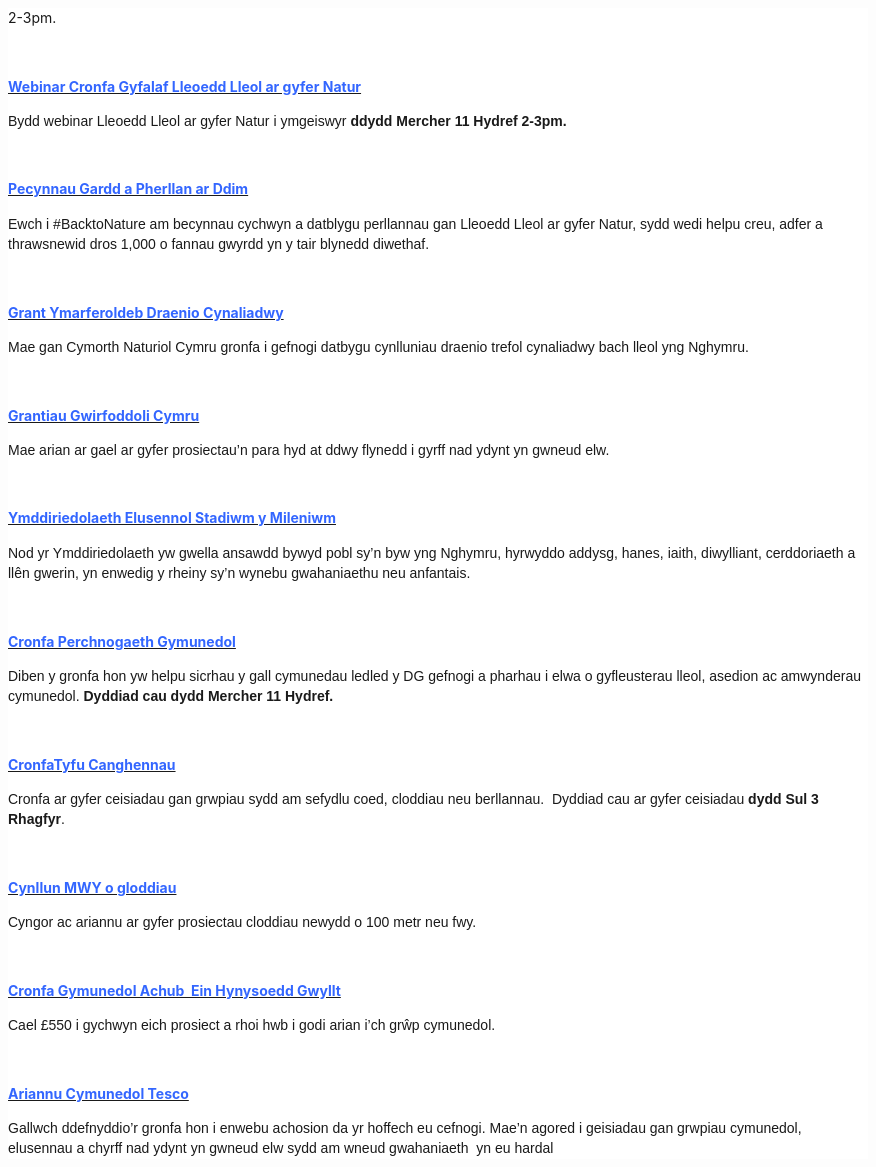 2-3pm.</span></strong><span style="font-family: Arial, sans-serif">&nbsp;</span></p><p><span style="font-family: Arial, sans-serif">&nbsp;</span></p><p><a target="_blank" rel="noopener noreferrer nofollow" href="https://events.teams.microsoft.com/event/a4196d3e-417f-48e6-95b8-539231b86f1e@242ef33d-ef18-4a01-b294-0da2d8fc58e3"><strong><span style="color: rgb(51, 102, 255)">Webinar Cronfa Gyfalaf Lleoedd Lleol ar gyfer Natur</span></strong></a></p><p><span style="font-family: Arial, sans-serif">Bydd webinar Lleoedd Lleol ar gyfer Natur i ymgeiswyr </span><strong><span style="font-family: Arial, sans-serif">ddydd Mercher 11 Hydref 2-3pm.</span></strong></p><p><strong><span style="font-family: Arial, sans-serif">&nbsp;</span></strong></p><p><a target="_blank" rel="noopener noreferrer nofollow" href="https://keepwalestidy.cymru/our-work/conservation/nature/"><strong><span style="color: rgb(51, 102, 255)">Pecynnau Gardd a Pherllan ar Ddim</span></strong></a></p><p><span style="font-family: Arial, sans-serif">Ewch i #BacktoNature am becynnau cychwyn a datblygu perllannau gan Lleoedd Lleol ar gyfer Natur, sydd wedi helpu creu, adfer a thrawsnewid dros 1,000 o fannau gwyrdd yn y tair blynedd diwethaf.</span></p><p><span style="font-family: Arial, sans-serif">&nbsp;</span></p><p><a target="_blank" rel="noopener noreferrer nofollow" href="https://naturalresources.wales/about-us/grants-and-funding/sustainable-drainage-feasibility-grant/?lang=en"><strong><span style="color: rgb(51, 102, 255)">Grant Ymarferoldeb Draenio Cynaliadwy</span></strong></a></p><p><span style="font-family: Arial, sans-serif">Mae gan Cymorth Naturiol Cymru gronfa i gefnogi datbygu cynlluniau draenio trefol cynaliadwy bach lleol yng Nghymru.</span></p><p><span style="font-family: Arial, sans-serif">&nbsp;</span></p><p><a target="_blank" rel="noopener noreferrer nofollow" href="https://wcva.cymru/funding/vwg/"><strong><span style="color: rgb(51, 102, 255)">Grantiau Gwirfoddoli Cymru</span></strong></a></p><p><span style="font-family: Arial, sans-serif">Mae arian ar gael ar gyfer prosiectau’n para hyd at ddwy flynedd i gyrff nad ydynt yn gwneud elw.</span></p><p><span style="font-family: Arial, sans-serif">&nbsp;</span></p><p><a target="_blank" rel="noopener noreferrer nofollow" href="https://www.millenniumstadiumtrust.org.uk/regionallocal-grant-guidelines/"><strong><span style="color: rgb(51, 102, 255)">Ymddiriedolaeth Elusennol Stadiwm y Mileniwm</span></strong></a></p><p><span style="font-family: Arial, sans-serif">Nod yr Ymddiriedolaeth yw gwella ansawdd bywyd pobl sy’n byw yng Nghymru, hyrwyddo addysg, hanes, iaith, diwylliant, cerddoriaeth a llên gwerin, yn enwedig y rheiny sy’n wynebu gwahaniaethu neu anfantais.</span></p><p><span style="font-family: Arial, sans-serif">&nbsp;</span></p><p><a target="_blank" rel="noopener noreferrer nofollow" href="https://www.ceredigion.gov.uk/resident/news/2023/organisations-and-community-groups-encouraged-to-apply-for-the-community-ownership-fund/"><strong><span style="color: rgb(51, 102, 255)">Cronfa Perchnogaeth Gymunedol</span></strong></a></p><p><span style="font-family: Arial, sans-serif">Diben y gronfa hon yw helpu sicrhau y gall cymunedau ledled y DG gefnogi a pharhau i elwa o gyfleusterau lleol, asedion ac amwynderau cymunedol. </span><strong><span style="font-family: Arial, sans-serif">Dyddiad cau dydd Mercher 11 Hydref.</span></strong><span style="font-family: Arial, sans-serif">&nbsp;</span></p><p><span style="font-family: Arial, sans-serif">&nbsp;</span></p><p><a target="_blank" rel="noopener noreferrer nofollow" href="https://treecouncil.org.uk/what-we-do/planting-and-care/our-grants/branching-out/"><strong><span style="color: rgb(51, 102, 255)">CronfaTyfu Canghennau</span></strong></a></p><p><span style="font-family: Arial, sans-serif">Cronfa ar gyfer ceisiadau gan grwpiau sydd am sefydlu coed, cloddiau neu berllannau.&nbsp; Dyddiad cau ar gyfer ceisiadau </span><strong><span style="font-family: Arial, sans-serif">dydd Sul 3 Rhagfyr</span></strong><span style="font-family: Arial, sans-serif">.</span></p><p><span style="font-family: Arial, sans-serif">&nbsp;</span></p><p><a target="_blank" rel="noopener noreferrer nofollow" href="https://www.woodlandtrust.org.uk/plant-trees/trees-for-landowners-and-farmers/morehedges/?utm_source=facebook&amp;utm_medium=paid_social&amp;utm_campaign=mwmh&amp;utm_content=hedges_100m"><strong><span style="color: rgb(51, 102, 255)">Cynllun MWY o gloddiau</span></strong></a></p><p><span style="font-family: Arial, sans-serif">Cyngor ac ariannu ar gyfer prosiectau cloddiau newydd o 100 metr neu fwy.</span></p><p><span style="font-family: Arial, sans-serif">&nbsp;</span></p><p><a target="_blank" rel="noopener noreferrer nofollow" href="https://www.avivacommunityfund.co.uk/save-our-wild-isles?utm_source=facebook&amp;utm_medium=social&amp;utm_campaign=av_sowicf&amp;fbclid=IwAR3nmVdRJ299ozmLD3l27hxYNa8YWvdAl6iUVHYIwkFJNu-y0fsNb_cGMIY"><strong><span style="color: rgb(51, 102, 255)">Cronfa Gymunedol Achub&nbsp; Ein Hynysoedd Gwyllt</span></strong></a></p><p><span style="font-family: Arial, sans-serif">Cael £550 i gychwyn eich prosiect a rhoi hwb i godi arian i’ch grŵp cymunedol.</span></p><p><span style="font-family: Arial, sans-serif">&nbsp;</span></p><p><a target="_blank" rel="noopener noreferrer nofollow" href="https://tescostrongerstarts.org.uk/wp-content/uploads/2023/03/Groundwork-Tesco-Community-Grants-Impact-Report.pdf"><strong><span style="color: rgb(51, 102, 255)">Ariannu Cymunedol Tesco</span></strong></a></p><p><span style="font-family: Arial, sans-serif">Gallwch ddefnyddio’r gronfa hon i enwebu achosion da yr hoffech eu cefnogi. Mae’n agored i geisiadau gan grwpiau cymunedol, elusennau a chyrff nad ydynt yn gwneud elw sydd am wneud gwahaniaeth&nbsp; yn eu hardal